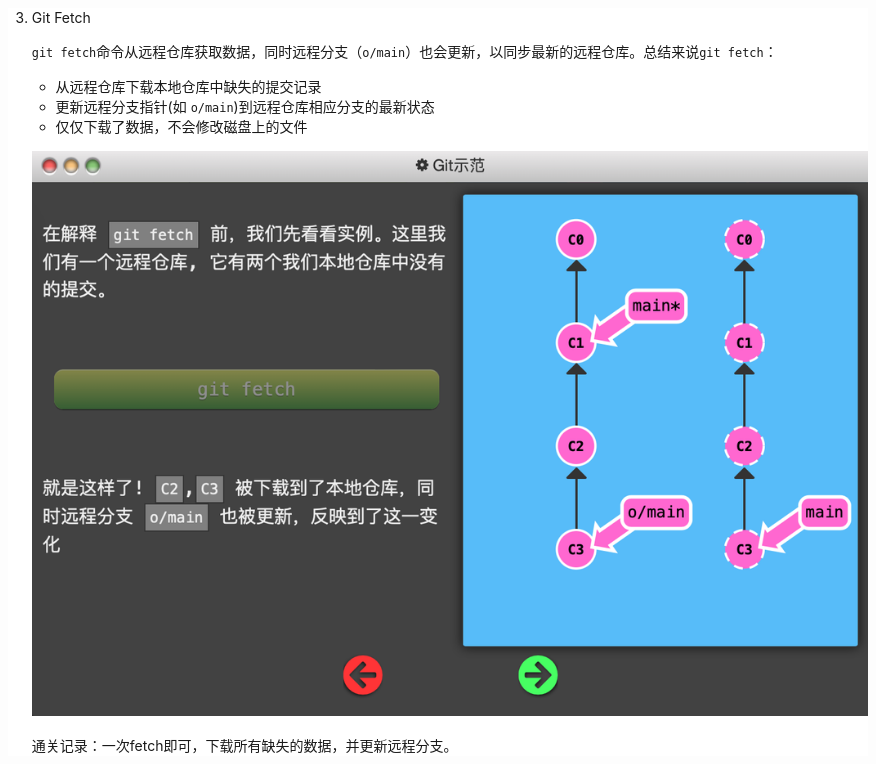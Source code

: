    

3. Git Fetch

   `git fetch`命令从远程仓库获取数据，同时远程分支（`o/main`）也会更新，以同步最新的远程仓库。总结来说`git fetch`：

   - 从远程仓库下载本地仓库中缺失的提交记录
   - 更新远程分支指针(如 `o/main`)到远程仓库相应分支的最新状态
   - 仅仅下载了数据，不会修改磁盘上的文件

   

   ![](img/git-remote-repo-git-fetch-1.png)

   

   通关记录：一次fetch即可，下载所有缺失的数据，并更新远程分支。

   
